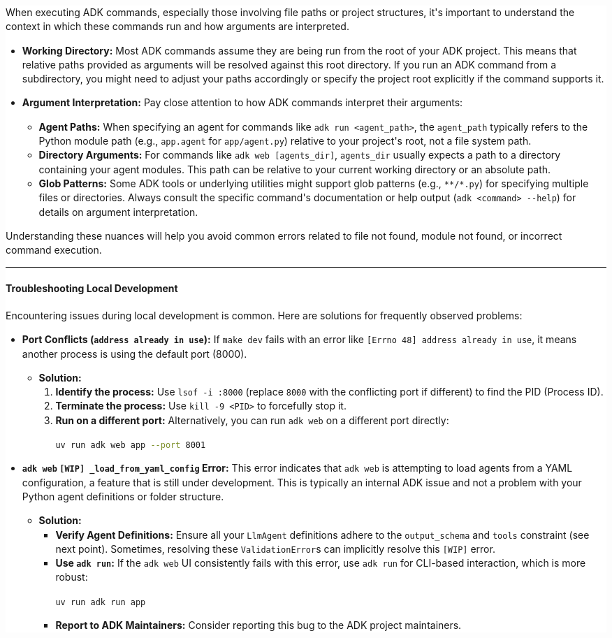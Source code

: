 When executing ADK commands, especially those involving file paths or project structures, it's important to understand the context in which these commands run and how arguments are interpreted.

*   **Working Directory:** Most ADK commands assume they are being run from the root of your ADK project. This means that relative paths provided as arguments will be resolved against this root directory. If you run an ADK command from a subdirectory, you might need to adjust your paths accordingly or specify the project root explicitly if the command supports it.

*   **Argument Interpretation:** Pay close attention to how ADK commands interpret their arguments:
    *   **Agent Paths:** When specifying an agent for commands like `adk run <agent_path>`, the `agent_path` typically refers to the Python module path (e.g., `app.agent` for `app/agent.py`) relative to your project's root, not a file system path.
    *   **Directory Arguments:** For commands like `adk web [agents_dir]`, `agents_dir` usually expects a path to a directory containing your agent modules. This path can be relative to your current working directory or an absolute path.
    *   **Glob Patterns:** Some ADK tools or underlying utilities might support glob patterns (e.g., `**/*.py`) for specifying multiple files or directories. Always consult the specific command's documentation or help output (`adk <command> --help`) for details on argument interpretation.

Understanding these nuances will help you avoid common errors related to file not found, module not found, or incorrect command execution.

---

#### Troubleshooting Local Development

Encountering issues during local development is common. Here are solutions for frequently observed problems:

*   **Port Conflicts (`address already in use`):**
    If `make dev` fails with an error like `[Errno 48] address already in use`, it means another process is using the default port (8000).
    *   **Solution:**
        1.  **Identify the process:** Use `lsof -i :8000` (replace `8000` with the conflicting port if different) to find the PID (Process ID).
        2.  **Terminate the process:** Use `kill -9 <PID>` to forcefully stop it.
        3.  **Run on a different port:** Alternatively, you can run `adk web` on a different port directly:
            ```bash
            uv run adk web app --port 8001
            ```

*   **`adk web` `[WIP] _load_from_yaml_config` Error:**
    This error indicates that `adk web` is attempting to load agents from a YAML configuration, a feature that is still under development. This is typically an internal ADK issue and not a problem with your Python agent definitions or folder structure.
    *   **Solution:**
        *   **Verify Agent Definitions:** Ensure all your `LlmAgent` definitions adhere to the `output_schema` and `tools` constraint (see next point). Sometimes, resolving these `ValidationError`s can implicitly resolve this `[WIP]` error.
        *   **Use `adk run`:** If the `adk web` UI consistently fails with this error, use `adk run` for CLI-based interaction, which is more robust:
            ```bash
            uv run adk run app
            ```
        *   **Report to ADK Maintainers:** Consider reporting this bug to the ADK project maintainers.
